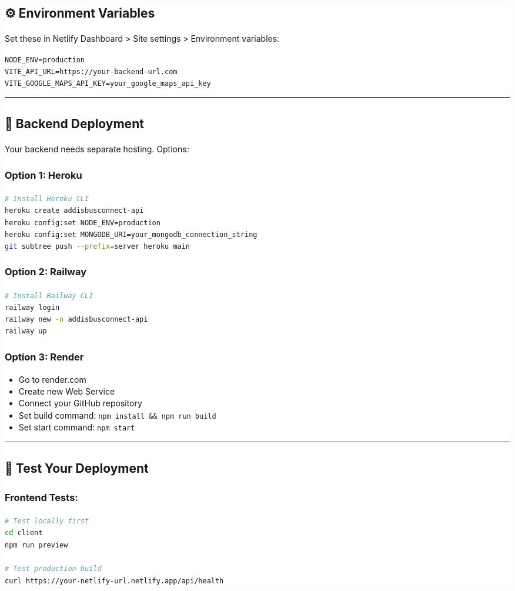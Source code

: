 
## ⚙️ **Environment Variables**

Set these in Netlify Dashboard > Site settings > Environment variables:

```env
NODE_ENV=production
VITE_API_URL=https://your-backend-url.com
VITE_GOOGLE_MAPS_API_KEY=your_google_maps_api_key
```

---

## 🔧 **Backend Deployment**

Your backend needs separate hosting. Options:

### **Option 1: Heroku**
```bash
# Install Heroku CLI
heroku create addisbusconnect-api
heroku config:set NODE_ENV=production
heroku config:set MONGODB_URI=your_mongodb_connection_string
git subtree push --prefix=server heroku main
```

### **Option 2: Railway**
```bash
# Install Railway CLI
railway login
railway new -n addisbusconnect-api
railway up
```

### **Option 3: Render**
- Go to render.com
- Create new Web Service
- Connect your GitHub repository
- Set build command: `npm install && npm run build`
- Set start command: `npm start`

---

## 🧪 **Test Your Deployment**

### **Frontend Tests**:
```bash
# Test locally first
cd client
npm run preview

# Test production build
curl https://your-netlify-url.netlify.app/api/health
```
